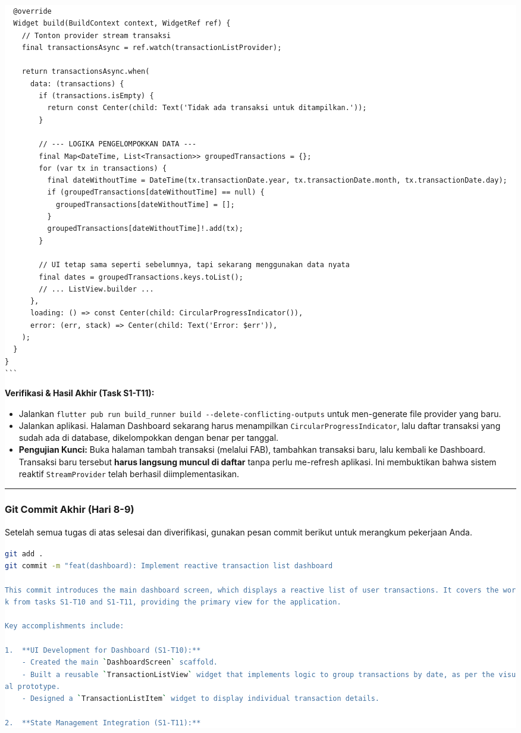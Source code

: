       @override
      Widget build(BuildContext context, WidgetRef ref) {
        // Tonton provider stream transaksi
        final transactionsAsync = ref.watch(transactionListProvider);

        return transactionsAsync.when(
          data: (transactions) {
            if (transactions.isEmpty) {
              return const Center(child: Text('Tidak ada transaksi untuk ditampilkan.'));
            }

            // --- LOGIKA PENGELOMPOKKAN DATA ---
            final Map<DateTime, List<Transaction>> groupedTransactions = {};
            for (var tx in transactions) {
              final dateWithoutTime = DateTime(tx.transactionDate.year, tx.transactionDate.month, tx.transactionDate.day);
              if (groupedTransactions[dateWithoutTime] == null) {
                groupedTransactions[dateWithoutTime] = [];
              }
              groupedTransactions[dateWithoutTime]!.add(tx);
            }
            
            // UI tetap sama seperti sebelumnya, tapi sekarang menggunakan data nyata
            final dates = groupedTransactions.keys.toList();
            // ... ListView.builder ...
          },
          loading: () => const Center(child: CircularProgressIndicator()),
          error: (err, stack) => Center(child: Text('Error: $err')),
        );
      }
    }
    ```

**Verifikasi & Hasil Akhir (Task S1-T11):**
*   Jalankan `flutter pub run build_runner build --delete-conflicting-outputs` untuk men-generate file provider yang baru.
*   Jalankan aplikasi. Halaman Dashboard sekarang harus menampilkan `CircularProgressIndicator`, lalu daftar transaksi yang sudah ada di database, dikelompokkan dengan benar per tanggal.
*   **Pengujian Kunci:** Buka halaman tambah transaksi (melalui FAB), tambahkan transaksi baru, lalu kembali ke Dashboard. Transaksi baru tersebut **harus langsung muncul di daftar** tanpa perlu me-refresh aplikasi. Ini membuktikan bahwa sistem reaktif `StreamProvider` telah berhasil diimplementasikan.

---

### **Git Commit Akhir (Hari 8-9)**

Setelah semua tugas di atas selesai dan diverifikasi, gunakan pesan commit berikut untuk merangkum pekerjaan Anda.

```bash
git add .
git commit -m "feat(dashboard): Implement reactive transaction list dashboard

This commit introduces the main dashboard screen, which displays a reactive list of user transactions. It covers the work from tasks S1-T10 and S1-T11, providing the primary view for the application.

Key accomplishments include:

1.  **UI Development for Dashboard (S1-T10):**
    - Created the main `DashboardScreen` scaffold.
    - Built a reusable `TransactionListView` widget that implements logic to group transactions by date, as per the visual prototype.
    - Designed a `TransactionListItem` widget to display individual transaction details.

2.  **State Management Integration (S1-T11):**
```